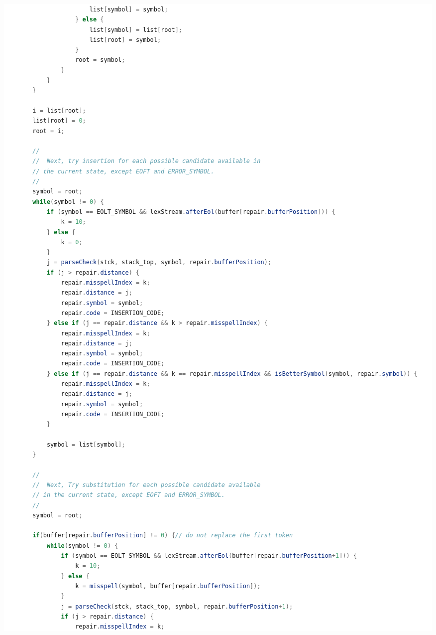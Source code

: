 ```java
						list[symbol] = symbol;
					} else {
						list[symbol] = list[root];
						list[root] = symbol;
					}
					root = symbol;
				}
			}
		}

		i = list[root];
		list[root] = 0;
		root = i;

		//
		//  Next, try insertion for each possible candidate available in
		// the current state, except EOFT and ERROR_SYMBOL.
		//
		symbol = root;
		while(symbol != 0) {
			if (symbol == EOLT_SYMBOL && lexStream.afterEol(buffer[repair.bufferPosition])) {
				k = 10;
			} else {
				k = 0;
			}
			j = parseCheck(stck, stack_top, symbol, repair.bufferPosition);
			if (j > repair.distance) {
				repair.misspellIndex = k;
				repair.distance = j;
				repair.symbol = symbol;
				repair.code = INSERTION_CODE;
			} else if (j == repair.distance && k > repair.misspellIndex) {
				repair.misspellIndex = k;
				repair.distance = j;
				repair.symbol = symbol;
				repair.code = INSERTION_CODE;
			} else if (j == repair.distance && k == repair.misspellIndex && isBetterSymbol(symbol, repair.symbol)) {
				repair.misspellIndex = k;
				repair.distance = j;
				repair.symbol = symbol;
				repair.code = INSERTION_CODE;
			}

			symbol = list[symbol];
		}

		//
		//  Next, Try substitution for each possible candidate available
		// in the current state, except EOFT and ERROR_SYMBOL.
		//
		symbol = root;
		
		if(buffer[repair.bufferPosition] != 0) {// do not replace the first token
			while(symbol != 0) {
				if (symbol == EOLT_SYMBOL && lexStream.afterEol(buffer[repair.bufferPosition+1])) {
					k = 10;
				} else {
					k = misspell(symbol, buffer[repair.bufferPosition]);
				}
				j = parseCheck(stck, stack_top, symbol, repair.bufferPosition+1);
				if (j > repair.distance) {
					repair.misspellIndex = k;
```